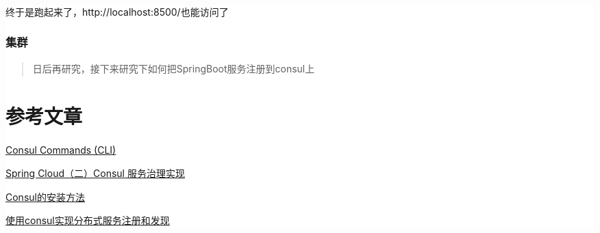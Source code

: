 终于是跑起来了，http://localhost:8500/也能访问了

### 集群

> 日后再研究，接下来研究下如何把SpringBoot服务注册到consul上









# 参考文章
[Consul Commands (CLI)](https://www.consul.io/docs/commands/index.html)

[Spring Cloud（二）Consul 服务治理实现](http://www.ymq.io/2017/11/26/spring-cloud-consul/)

[Consul的安装方法](http://xiaoquqi.github.io/blog/2015/12/07/consul-installation/)

[使用consul实现分布式服务注册和发现](http://tonybai.com/2015/07/06/implement-distributed-services-registery-and-discovery-by-consul/)